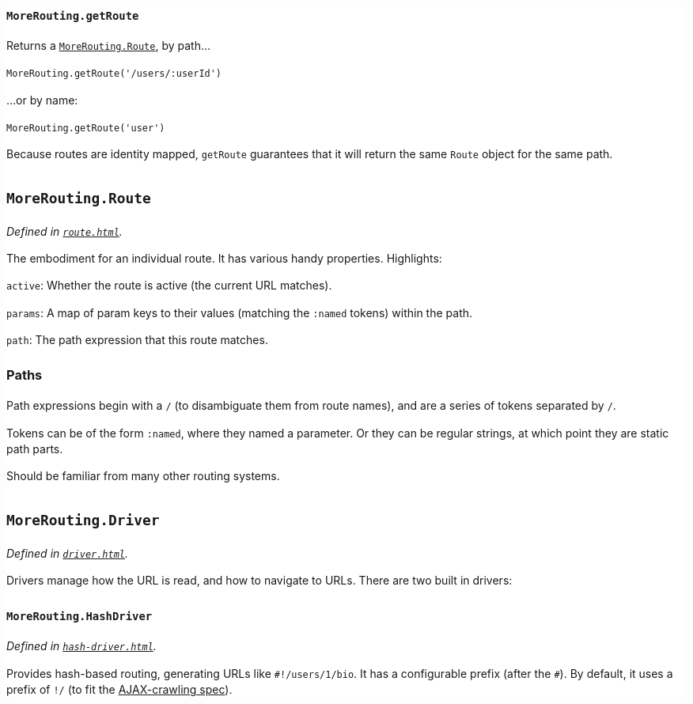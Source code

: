 
<a name="MoreRouting.getRoute"></a>
### `MoreRouting.getRoute`

Returns a [`MoreRouting.Route`](#MoreRouting.Route), by path...

    MoreRouting.getRoute('/users/:userId')

...or by name:

    MoreRouting.getRoute('user')

Because routes are identity mapped, `getRoute` guarantees that it will return
the same `Route` object for the same path.


<a name="MoreRouting.Route"></a>
`MoreRouting.Route`
-------------------

_Defined in [`route.html`](route.html)._

The embodiment for an individual route. It has various handy properties.
Highlights:

``active``: Whether the route is active (the current URL matches).

``params``: A map of param keys to their values (matching the `:named` tokens)
within the path.

``path``: The path expression that this route matches.

### Paths

Path expressions begin with a `/` (to disambiguate them from route names), and
are a series of tokens separated by `/`.

Tokens can be of the form `:named`, where they named a parameter. Or they can
be regular strings, at which point they are static path parts.

Should be familiar from many other routing systems.


<a href="MoreRouting.Driver"></a>
`MoreRouting.Driver`
--------------------

_Defined in [`driver.html`](driver.html)._

Drivers manage how the URL is read, and how to navigate to URLs. There are two
built in drivers:


<a href="MoreRouting.HashDriver"></a>
### `MoreRouting.HashDriver`

_Defined in [`hash-driver.html`](hash-driver.html)._

Provides hash-based routing, generating URLs like `#!/users/1/bio`. It has a
configurable prefix (after the `#`). By default, it uses a prefix of `!/`
(to fit the [AJAX-crawling spec](https://developers.google.com/webmasters/ajax-crawling/docs/specification)).
